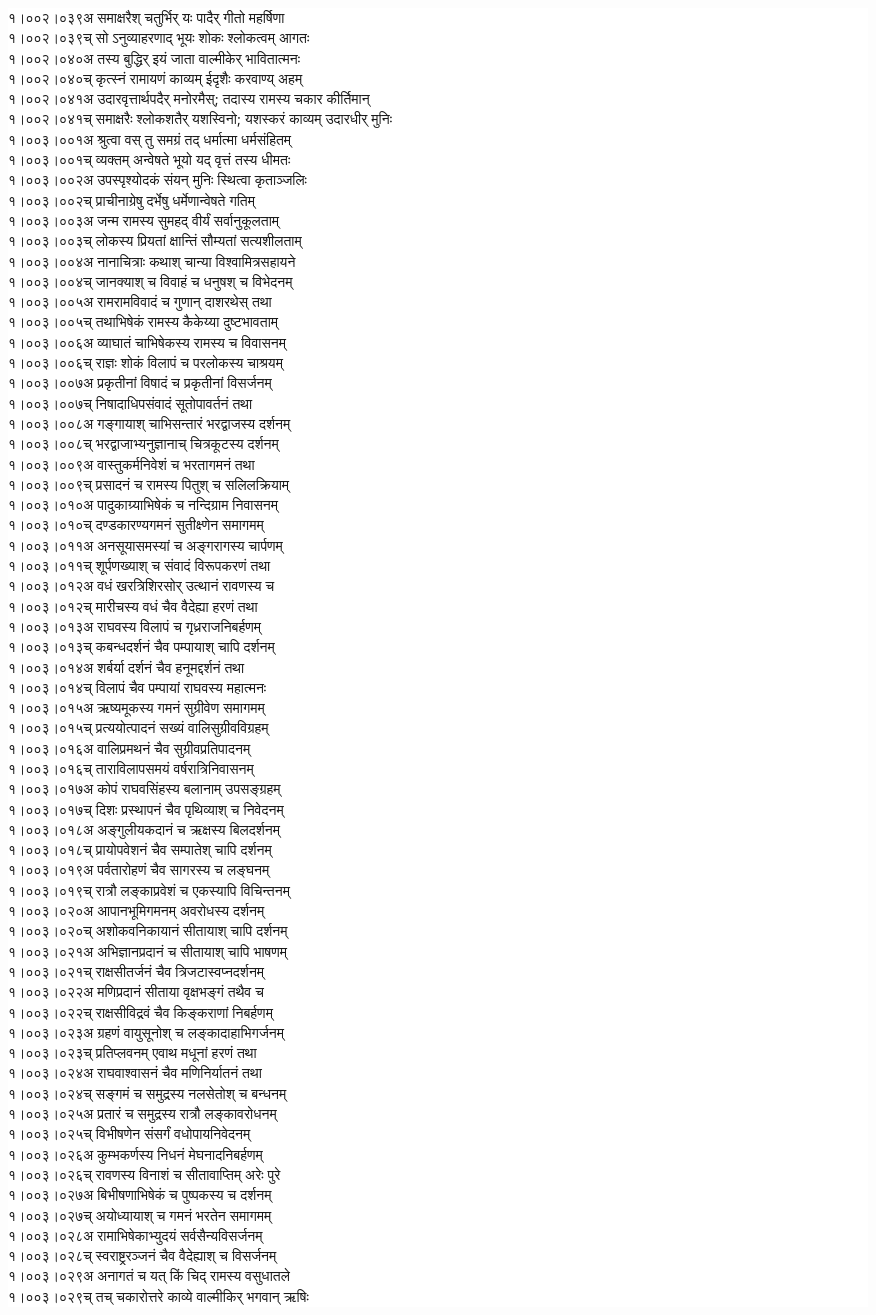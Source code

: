 १।००२।०३९अ समाक्षरैश् चतुर्भिर् यः पादैर् गीतो महर्षिणा  
१।००२।०३९च् सो ऽनुव्याहरणाद् भूयः शोकः श्लोकत्वम् आगतः  
१।००२।०४०अ तस्य बुद्धिर् इयं जाता वाल्मीकेर् भावितात्मनः  
१।००२।०४०च् कृत्स्नं रामायणं काव्यम् ईदृशैः करवाण्य् अहम्  
१।००२।०४१अ उदारवृत्तार्थपदैर् मनोरमैस्; तदास्य रामस्य चकार कीर्तिमान्  
१।००२।०४१च् समाक्षरैः श्लोकशतैर् यशस्विनो; यशस्करं काव्यम् उदारधीर् मुनिः  
१।००३।००१अ श्रुत्वा वस् तु समग्रं तद् धर्मात्मा धर्मसंहितम्  
१।००३।००१च् व्यक्तम् अन्वेषते भूयो यद् वृत्तं तस्य धीमतः  
१।००३।००२अ उपस्पृश्योदकं संयन् मुनिः स्थित्वा कृताञ्जलिः  
१।००३।००२च् प्राचीनाग्रेषु दर्भेषु धर्मेणान्वेषते गतिम्  
१।००३।००३अ जन्म रामस्य सुमहद् वीर्यं सर्वानुकूलताम्  
१।००३।००३च् लोकस्य प्रियतां क्षान्तिं सौम्यतां सत्यशीलताम्  
१।००३।००४अ नानाचित्राः कथाश् चान्या विश्वामित्रसहायने  
१।००३।००४च् जानक्याश् च विवाहं च धनुषश् च विभेदनम्  
१।००३।००५अ रामरामविवादं च गुणान् दाशरथेस् तथा  
१।००३।००५च् तथाभिषेकं रामस्य कैकेय्या दुष्टभावताम्  
१।००३।००६अ व्याघातं चाभिषेकस्य रामस्य च विवासनम्  
१।००३।००६च् राज्ञः शोकं विलापं च परलोकस्य चाश्रयम्  
१।००३।००७अ प्रकृतीनां विषादं च प्रकृतीनां विसर्जनम्  
१।००३।००७च् निषादाधिपसंवादं सूतोपावर्तनं तथा  
१।००३।००८अ गङ्गायाश् चाभिसन्तारं भरद्वाजस्य दर्शनम्  
१।००३।००८च् भरद्वाजाभ्यनुज्ञानाच् चित्रकूटस्य दर्शनम्  
१।००३।००९अ वास्तुकर्मनिवेशं च भरतागमनं तथा  
१।००३।००९च् प्रसादनं च रामस्य पितुश् च सलिलक्रियाम्  
१।००३।०१०अ पादुकाग्र्याभिषेकं च नन्दिग्राम निवासनम्  
१।००३।०१०च् दण्डकारण्यगमनं सुतीक्ष्णेन समागमम्  
१।००३।०११अ अनसूयासमस्यां च अङ्गरागस्य चार्पणम्  
१।००३।०११च् शूर्पणख्याश् च संवादं विरूपकरणं तथा  
१।००३।०१२अ वधं खरत्रिशिरसोर् उत्थानं रावणस्य च  
१।००३।०१२च् मारीचस्य वधं चैव वैदेह्या हरणं तथा  
१।००३।०१३अ राघवस्य विलापं च गृध्रराजनिबर्हणम्  
१।००३।०१३च् कबन्धदर्शनं चैव पम्पायाश् चापि दर्शनम्  
१।००३।०१४अ शर्बर्या दर्शनं चैव हनूमद्दर्शनं तथा  
१।००३।०१४च् विलापं चैव पम्पायां राघवस्य महात्मनः  
१।००३।०१५अ ऋष्यमूकस्य गमनं सुग्रीवेण समागमम्  
१।००३।०१५च् प्रत्ययोत्पादनं सख्यं वालिसुग्रीवविग्रहम्  
१।००३।०१६अ वालिप्रमथनं चैव सुग्रीवप्रतिपादनम्  
१।००३।०१६च् ताराविलापसमयं वर्षरात्रिनिवासनम्  
१।००३।०१७अ कोपं राघवसिंहस्य बलानाम् उपसङ्ग्रहम्  
१।००३।०१७च् दिशः प्रस्थापनं चैव पृथिव्याश् च निवेदनम्  
१।००३।०१८अ अङ्गुलीयकदानं च ऋक्षस्य बिलदर्शनम्  
१।००३।०१८च् प्रायोपवेशनं चैव सम्पातेश् चापि दर्शनम्  
१।००३।०१९अ पर्वतारोहणं चैव सागरस्य च लङ्घनम्  
१।००३।०१९च् रात्रौ लङ्काप्रवेशं च एकस्यापि विचिन्तनम्  
१।००३।०२०अ आपानभूमिगमनम् अवरोधस्य दर्शनम्  
१।००३।०२०च् अशोकवनिकायानं सीतायाश् चापि दर्शनम्  
१।००३।०२१अ अभिज्ञानप्रदानं च सीतायाश् चापि भाषणम्  
१।००३।०२१च् राक्षसीतर्जनं चैव त्रिजटास्वप्नदर्शनम्  
१।००३।०२२अ मणिप्रदानं सीताया वृक्षभङ्गं तथैव च  
१।००३।०२२च् राक्षसीविद्रवं चैव किङ्कराणां निबर्हणम्  
१।००३।०२३अ ग्रहणं वायुसूनोश् च लङ्कादाहाभिगर्जनम्  
१।००३।०२३च् प्रतिप्लवनम् एवाथ मधूनां हरणं तथा  
१।००३।०२४अ राघवाश्वासनं चैव मणिनिर्यातनं तथा  
१।००३।०२४च् सङ्गमं च समुद्रस्य नलसेतोश् च बन्धनम्  
१।००३।०२५अ प्रतारं च समुद्रस्य रात्रौ लङ्कावरोधनम्  
१।००३।०२५च् विभीषणेन संसर्गं वधोपायनिवेदनम्  
१।००३।०२६अ कुम्भकर्णस्य निधनं मेघनादनिबर्हणम्  
१।००३।०२६च् रावणस्य विनाशं च सीतावाप्तिम् अरेः पुरे  
१।००३।०२७अ बिभीषणाभिषेकं च पुष्पकस्य च दर्शनम्  
१।००३।०२७च् अयोध्यायाश् च गमनं भरतेन समागमम्  
१।००३।०२८अ रामाभिषेकाभ्युदयं सर्वसैन्यविसर्जनम्  
१।००३।०२८च् स्वराष्ट्ररञ्जनं चैव वैदेह्याश् च विसर्जनम्  
१।००३।०२९अ अनागतं च यत् किं चिद् रामस्य वसुधातले  
१।००३।०२९च् तच् चकारोत्तरे काव्ये वाल्मीकिर् भगवान् ऋषिः  
